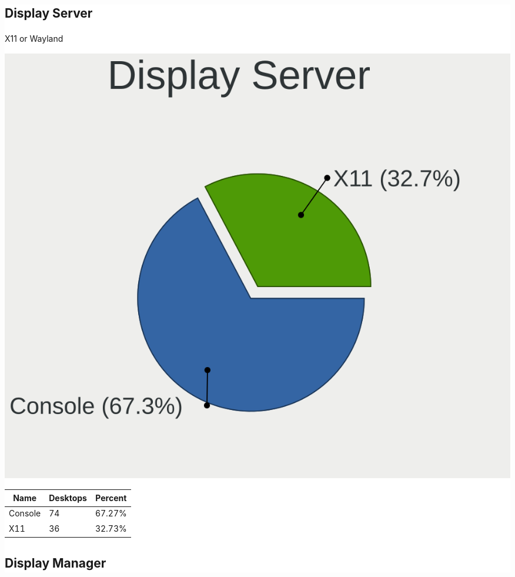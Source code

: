 Display Server
--------------

X11 or Wayland

![Display Server](./images/pie_chart_bsd/os_display_server.svg)


| Name    | Desktops | Percent |
|---------|----------|---------|
| Console | 74       | 67.27%  |
| X11     | 36       | 32.73%  |

Display Manager
---------------
